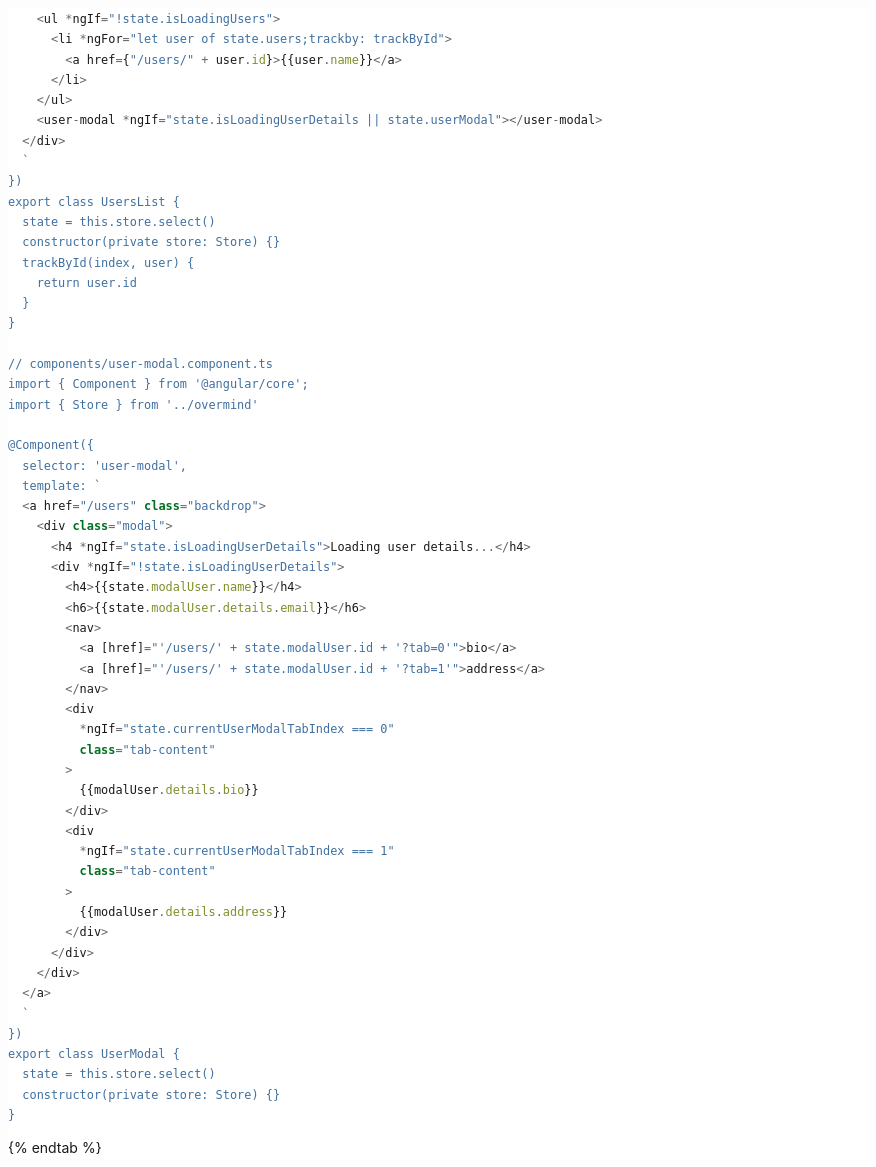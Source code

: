 ```typescript
    <ul *ngIf="!state.isLoadingUsers">
      <li *ngFor="let user of state.users;trackby: trackById">
        <a href={"/users/" + user.id}>{{user.name}}</a>
      </li>
    </ul>
    <user-modal *ngIf="state.isLoadingUserDetails || state.userModal"></user-modal>
  </div>
  `
})
export class UsersList {
  state = this.store.select()
  constructor(private store: Store) {}
  trackById(index, user) {
    return user.id
  }
}

// components/user-modal.component.ts
import { Component } from '@angular/core';
import { Store } from '../overmind'

@Component({
  selector: 'user-modal',
  template: `
  <a href="/users" class="backdrop">
    <div class="modal">
      <h4 *ngIf="state.isLoadingUserDetails">Loading user details...</h4>
      <div *ngIf="!state.isLoadingUserDetails">
        <h4>{{state.modalUser.name}}</h4>
        <h6>{{state.modalUser.details.email}}</h6>
        <nav>
          <a [href]="'/users/' + state.modalUser.id + '?tab=0'">bio</a>
          <a [href]="'/users/' + state.modalUser.id + '?tab=1'">address</a>
        </nav>
        <div
          *ngIf="state.currentUserModalTabIndex === 0"
          class="tab-content"
        >
          {{modalUser.details.bio}}
        </div>
        <div
          *ngIf="state.currentUserModalTabIndex === 1"
          class="tab-content"
        >
          {{modalUser.details.address}}
        </div>
      </div>
    </div>
  </a>
  `
})
export class UserModal {
  state = this.store.select()
  constructor(private store: Store) {}
}
```
{% endtab %}


  [param: string]: string  
  [param: string]: string  